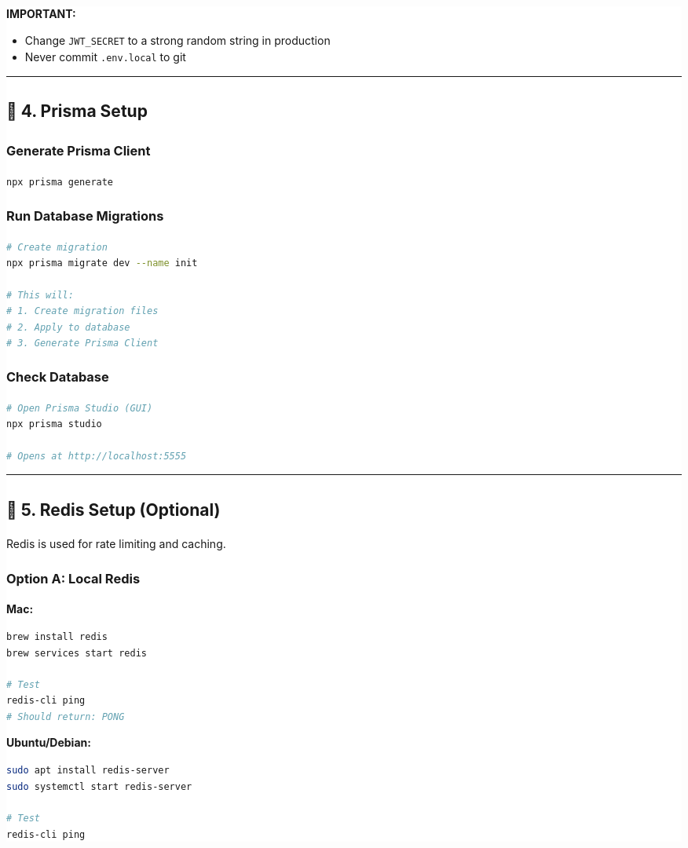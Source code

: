 **IMPORTANT:** 
- Change `JWT_SECRET` to a strong random string in production
- Never commit `.env.local` to git

---

## 🔄 4. Prisma Setup

### Generate Prisma Client
```bash
npx prisma generate
```

### Run Database Migrations
```bash
# Create migration
npx prisma migrate dev --name init

# This will:
# 1. Create migration files
# 2. Apply to database
# 3. Generate Prisma Client
```

### Check Database
```bash
# Open Prisma Studio (GUI)
npx prisma studio

# Opens at http://localhost:5555
```

---

## 🔴 5. Redis Setup (Optional)

Redis is used for rate limiting and caching.

### Option A: Local Redis

**Mac:**
```bash
brew install redis
brew services start redis

# Test
redis-cli ping
# Should return: PONG
```

**Ubuntu/Debian:**
```bash
sudo apt install redis-server
sudo systemctl start redis-server

# Test
redis-cli ping
```
